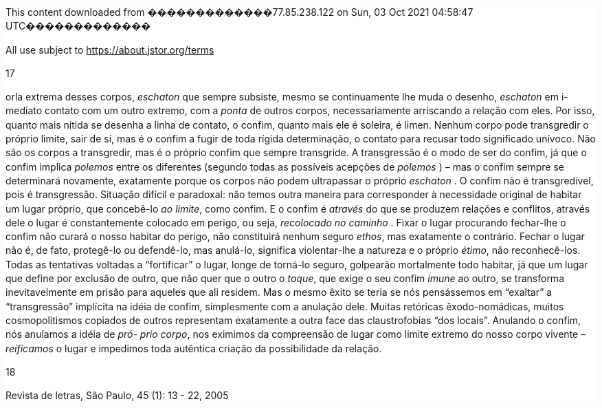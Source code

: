 
This content downloaded from
�������������77.85.238.122 on Sun, 03 Oct 2021 04:58:47 UTC�������������

All use subject to https://about.jstor.org/terms



17


orla extrema desses corpos, _eschaton_ que sempre subsiste,
mesmo se continuamente lhe muda o desenho, _eschaton_ em
i-mediato contato com um outro extremo, com a _ponta_ de
outros corpos, necessariamente arriscando a relação com eles.
Por isso, quanto mais nítida se desenha a linha de contato, o confim, quanto mais ele é soleira, é limen. Nenhum
corpo pode transgredir o próprio limite, sair de si, mas é o
confim a fugir de toda rígida determinação, o contato para
recusar todo significado unívoco. Não são os corpos a transgredir, mas é o próprio confim que sempre transgride. A transgressão é o modo de ser do confim, já que o confim implica
_polemos_ entre os diferentes (segundo todas as possíveis
acepções de _polemos_ ) – mas o confim sempre se determinará novamente, exatamente porque os corpos não podem ultrapassar o próprio _eschaton_ . O confim não é transgredível,
pois é transgressão.
Situação difícil e paradoxal: não temos outra maneira
para corresponder à necessidade original de habitar um lugar
próprio, que concebê-lo _ao limite_, como confim. E o confim é
_através_ do que se produzem relações e conflitos, através dele
o lugar é constantemente colocado em perigo, ou seja,
_recolocado no caminho_ . Fixar o lugar procurando fechar-lhe o
confim não curará o nosso habitar do perigo, não constituirá
nenhum seguro _ethos_, mas exatamente o contrário. Fechar o
lugar não é, de fato, protegê-lo ou defendê-lo, mas anulá-lo,
significa violentar-lhe a natureza e o próprio _étimo_, não
reconhecê-los. Todas as tentativas voltadas a “fortificar” o
lugar, longe de torná-lo seguro, golpearão mortalmente todo
habitar, já que um lugar que define por exclusão de outro, que
não quer que o outro o _toque_, que exige o seu confim _imune_
ao outro, se transforma inevitavelmente em prisão para aqueles que ali residem. Mas o mesmo êxito se teria se nós pensássemos em “exaltar” a “transgressão” implícita na idéia de
confim, simplesmente com a anulação dele. Muitas retóricas
êxodo-nomádicas, muitos cosmopolitismos copiados de outros representam exatamente a outra face das claustrofobias
“dos locais”. Anulando o confim, nós anulamos a idéia de _pró-_
_prio corpo_, nos eximimos da compreensão de lugar como
limite extremo do nosso corpo vivente – _reificamos_ o lugar e
impedimos toda autêntica criação da possibilidade da relação.



18



Revista de letras, São Paulo, 45 (1): 13 - 22, 2005
